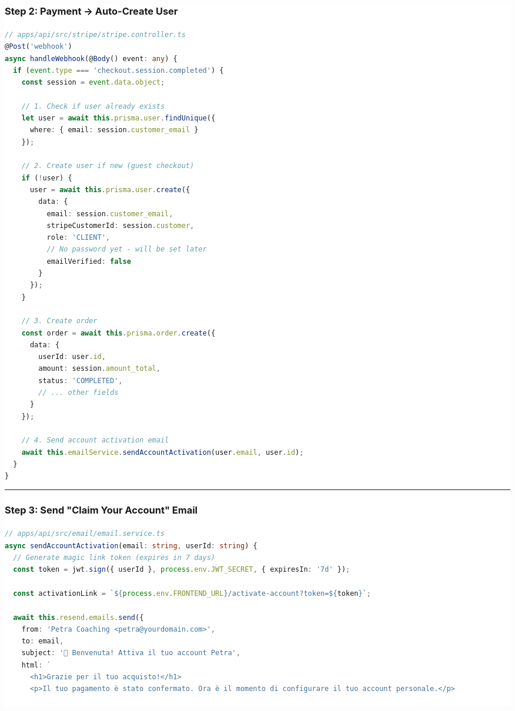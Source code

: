 
### Step 2: Payment → Auto-Create User

```typescript
// apps/api/src/stripe/stripe.controller.ts
@Post('webhook')
async handleWebhook(@Body() event: any) {
  if (event.type === 'checkout.session.completed') {
    const session = event.data.object;
    
    // 1. Check if user already exists
    let user = await this.prisma.user.findUnique({
      where: { email: session.customer_email }
    });
    
    // 2. Create user if new (guest checkout)
    if (!user) {
      user = await this.prisma.user.create({
        data: {
          email: session.customer_email,
          stripeCustomerId: session.customer,
          role: 'CLIENT',
          // No password yet - will be set later
          emailVerified: false
        }
      });
    }
    
    // 3. Create order
    const order = await this.prisma.order.create({
      data: {
        userId: user.id,
        amount: session.amount_total,
        status: 'COMPLETED',
        // ... other fields
      }
    });
    
    // 4. Send account activation email
    await this.emailService.sendAccountActivation(user.email, user.id);
  }
}
```

---

### Step 3: Send "Claim Your Account" Email

```typescript
// apps/api/src/email/email.service.ts
async sendAccountActivation(email: string, userId: string) {
  // Generate magic link token (expires in 7 days)
  const token = jwt.sign({ userId }, process.env.JWT_SECRET, { expiresIn: '7d' });
  
  const activationLink = `${process.env.FRONTEND_URL}/activate-account?token=${token}`;
  
  await this.resend.emails.send({
    from: 'Petra Coaching <petra@yourdomain.com>',
    to: email,
    subject: '🎉 Benvenuta! Attiva il tuo account Petra',
    html: `
      <h1>Grazie per il tuo acquisto!</h1>
      <p>Il tuo pagamento è stato confermato. Ora è il momento di configurare il tuo account personale.</p>
      
```